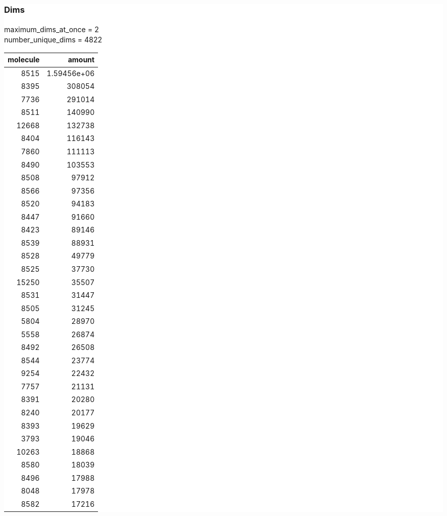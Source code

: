 ### Dims  
maximum_dims_at_once = 2  
number_unique_dims = 4822  

|   molecule |           amount |
|-----------:|-----------------:|
|       8515 |      1.59456e+06 |
|       8395 | 308054           |
|       7736 | 291014           |
|       8511 | 140990           |
|      12668 | 132738           |
|       8404 | 116143           |
|       7860 | 111113           |
|       8490 | 103553           |
|       8508 |  97912           |
|       8566 |  97356           |
|       8520 |  94183           |
|       8447 |  91660           |
|       8423 |  89146           |
|       8539 |  88931           |
|       8528 |  49779           |
|       8525 |  37730           |
|      15250 |  35507           |
|       8531 |  31447           |
|       8505 |  31245           |
|       5804 |  28970           |
|       5558 |  26874           |
|       8492 |  26508           |
|       8544 |  23774           |
|       9254 |  22432           |
|       7757 |  21131           |
|       8391 |  20280           |
|       8240 |  20177           |
|       8393 |  19629           |
|       3793 |  19046           |
|      10263 |  18868           |
|       8580 |  18039           |
|       8496 |  17988           |
|       8048 |  17978           |
|       8582 |  17216           |